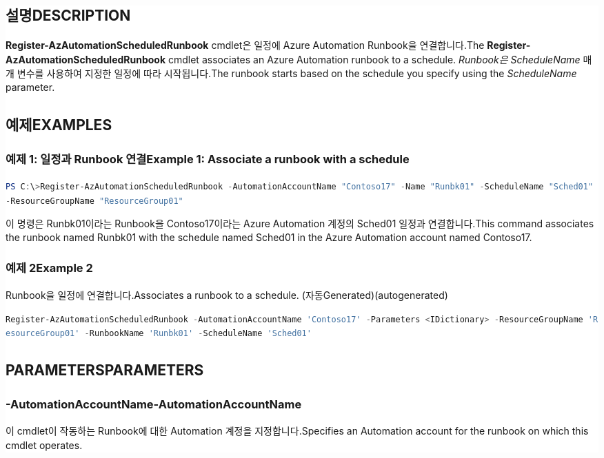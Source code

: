 ## <span data-ttu-id="cbe7b-107">설명</span><span class="sxs-lookup"><span data-stu-id="cbe7b-107">DESCRIPTION</span></span>
<span data-ttu-id="cbe7b-108">**Register-AzAutomationScheduledRunbook** cmdlet은 일정에 Azure Automation Runbook을 연결합니다.</span><span class="sxs-lookup"><span data-stu-id="cbe7b-108">The **Register-AzAutomationScheduledRunbook** cmdlet associates an Azure Automation runbook to a schedule.</span></span>
<span data-ttu-id="cbe7b-109">*Runbook은 ScheduleName* 매개 변수를 사용하여 지정한 일정에 따라 시작됩니다.</span><span class="sxs-lookup"><span data-stu-id="cbe7b-109">The runbook starts based on the schedule you specify using the *ScheduleName* parameter.</span></span>

## <span data-ttu-id="cbe7b-110">예제</span><span class="sxs-lookup"><span data-stu-id="cbe7b-110">EXAMPLES</span></span>

### <span data-ttu-id="cbe7b-111">예제 1: 일정과 Runbook 연결</span><span class="sxs-lookup"><span data-stu-id="cbe7b-111">Example 1: Associate a runbook with a schedule</span></span>
```powershell
PS C:\>Register-AzAutomationScheduledRunbook -AutomationAccountName "Contoso17" -Name "Runbk01" -ScheduleName "Sched01" -ResourceGroupName "ResourceGroup01"
```

<span data-ttu-id="cbe7b-112">이 명령은 Runbk01이라는 Runbook을 Contoso17이라는 Azure Automation 계정의 Sched01 일정과 연결합니다.</span><span class="sxs-lookup"><span data-stu-id="cbe7b-112">This command associates the runbook named Runbk01 with the schedule named Sched01 in the Azure Automation account named Contoso17.</span></span>

### <span data-ttu-id="cbe7b-113">예제 2</span><span class="sxs-lookup"><span data-stu-id="cbe7b-113">Example 2</span></span>

<span data-ttu-id="cbe7b-114">Runbook을 일정에 연결합니다.</span><span class="sxs-lookup"><span data-stu-id="cbe7b-114">Associates a runbook to a schedule.</span></span> <span data-ttu-id="cbe7b-115">(자동Generated)</span><span class="sxs-lookup"><span data-stu-id="cbe7b-115">(autogenerated)</span></span>


```powershell
Register-AzAutomationScheduledRunbook -AutomationAccountName 'Contoso17' -Parameters <IDictionary> -ResourceGroupName 'ResourceGroup01' -RunbookName 'Runbk01' -ScheduleName 'Sched01'
```

## <span data-ttu-id="cbe7b-116">PARAMETERS</span><span class="sxs-lookup"><span data-stu-id="cbe7b-116">PARAMETERS</span></span>

### <span data-ttu-id="cbe7b-117">-AutomationAccountName</span><span class="sxs-lookup"><span data-stu-id="cbe7b-117">-AutomationAccountName</span></span>
<span data-ttu-id="cbe7b-118">이 cmdlet이 작동하는 Runbook에 대한 Automation 계정을 지정합니다.</span><span class="sxs-lookup"><span data-stu-id="cbe7b-118">Specifies an Automation account for the runbook on which this cmdlet operates.</span></span>
